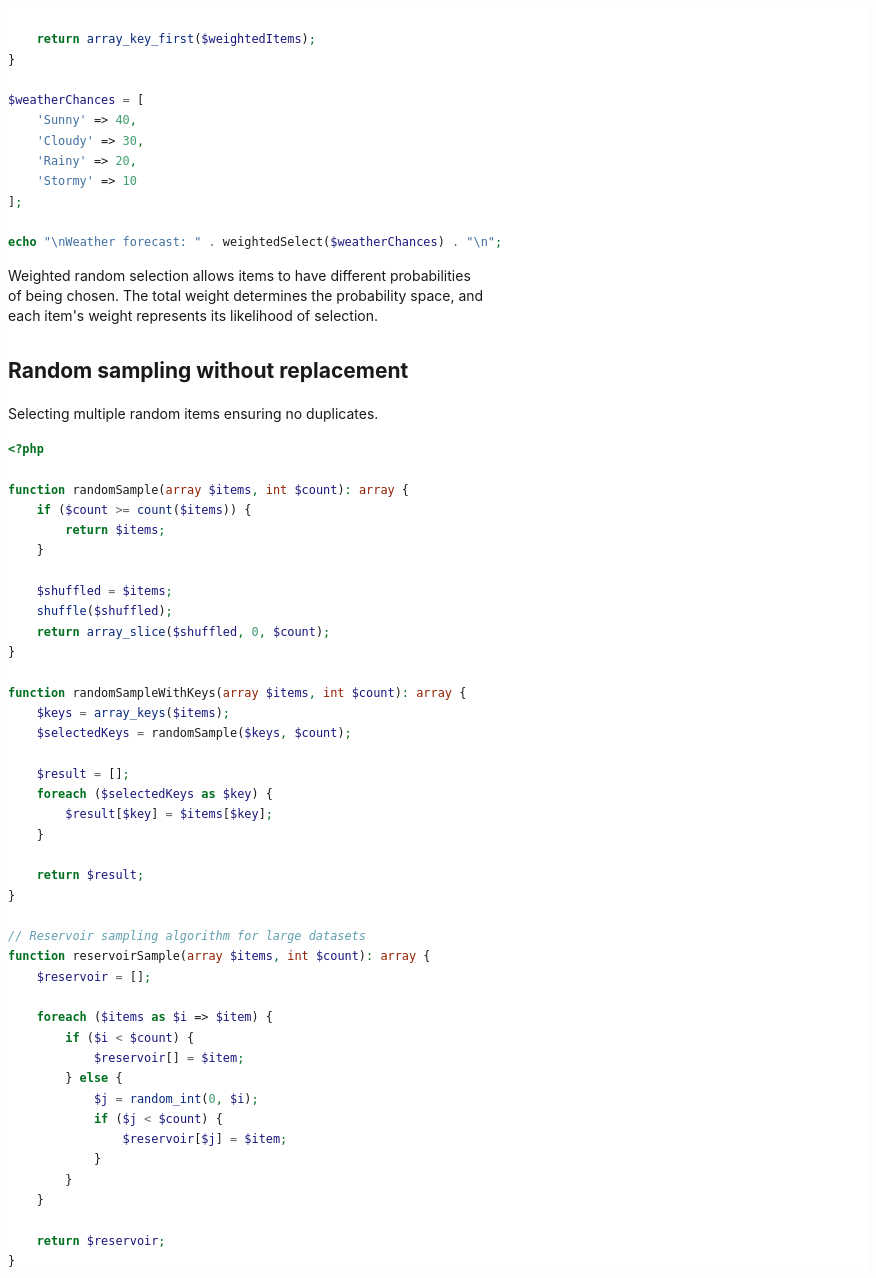 ```php
    
    return array_key_first($weightedItems);
}

$weatherChances = [
    'Sunny' => 40,
    'Cloudy' => 30,
    'Rainy' => 20,
    'Stormy' => 10
];

echo "\nWeather forecast: " . weightedSelect($weatherChances) . "\n";
```

Weighted random selection allows items to have different probabilities  
of being chosen. The total weight determines the probability space, and  
each item's weight represents its likelihood of selection.  

## Random sampling without replacement

Selecting multiple random items ensuring no duplicates.  

```php
<?php

function randomSample(array $items, int $count): array {
    if ($count >= count($items)) {
        return $items;
    }
    
    $shuffled = $items;
    shuffle($shuffled);
    return array_slice($shuffled, 0, $count);
}

function randomSampleWithKeys(array $items, int $count): array {
    $keys = array_keys($items);
    $selectedKeys = randomSample($keys, $count);
    
    $result = [];
    foreach ($selectedKeys as $key) {
        $result[$key] = $items[$key];
    }
    
    return $result;
}

// Reservoir sampling algorithm for large datasets
function reservoirSample(array $items, int $count): array {
    $reservoir = [];
    
    foreach ($items as $i => $item) {
        if ($i < $count) {
            $reservoir[] = $item;
        } else {
            $j = random_int(0, $i);
            if ($j < $count) {
                $reservoir[$j] = $item;
            }
        }
    }
    
    return $reservoir;
}
```